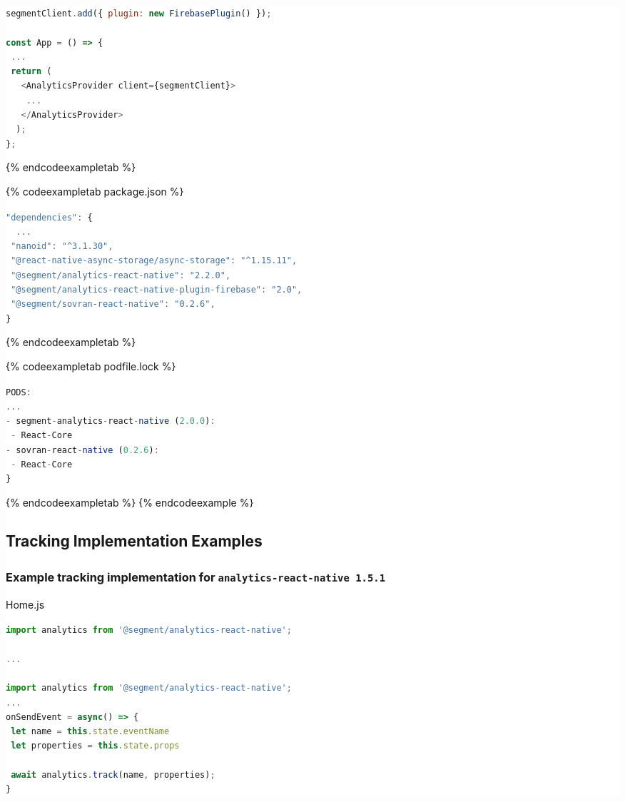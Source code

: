 ```js
segmentClient.add({ plugin: new FirebasePlugin() });

const App = () => {
 ...
 return (
   <AnalyticsProvider client={segmentClient}>
    ...
   </AnalyticsProvider>
  );
};
```
{% endcodeexampletab %}

{% codeexampletab package.json %}
```js
"dependencies": {
  ...
 "nanoid": "^3.1.30",
 "@react-native-async-storage/async-storage": "^1.15.11",
 "@segment/analytics-react-native": "2.2.0",
 "@segment/analytics-react-native-plugin-firebase": "2.0",
 "@segment/sovran-react-native": "0.2.6",
}
```
{% endcodeexampletab %}

{% codeexampletab podfile.lock %}
```js
PODS:
...
- segment-analytics-react-native (2.0.0):
 - React-Core
- sovran-react-native (0.2.6):
 - React-Core
}
```
{% endcodeexampletab %}
{% endcodeexample %}

## Tracking Implementation Examples

### Example tracking implementation for `analytics-react-native 1.5.1`

Home.js
```js
import analytics from '@segment/analytics-react-native';

...

import analytics from '@segment/analytics-react-native';
...
onSendEvent = async() => {
 let name = this.state.eventName
 let properties = this.state.props

 await analytics.track(name, properties);
}
```
